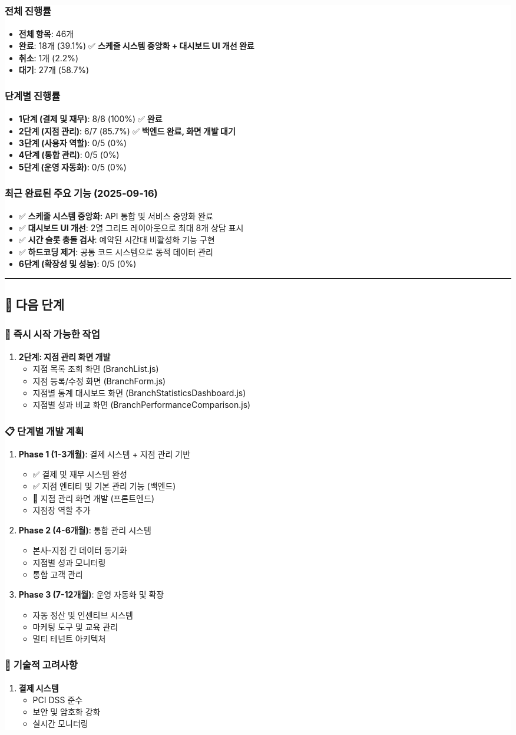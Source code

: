 ### 전체 진행률
- **전체 항목**: 46개
- **완료**: 18개 (39.1%) ✅ **스케줄 시스템 중앙화 + 대시보드 UI 개선 완료**
- **취소**: 1개 (2.2%)
- **대기**: 27개 (58.7%)

### 단계별 진행률
- **1단계 (결제 및 재무)**: 8/8 (100%) ✅ **완료**
- **2단계 (지점 관리)**: 6/7 (85.7%) ✅ **백엔드 완료, 화면 개발 대기**
- **3단계 (사용자 역할)**: 0/5 (0%)
- **4단계 (통합 관리)**: 0/5 (0%)
- **5단계 (운영 자동화)**: 0/5 (0%)

### 최근 완료된 주요 기능 (2025-09-16)
- ✅ **스케줄 시스템 중앙화**: API 통합 및 서비스 중앙화 완료
- ✅ **대시보드 UI 개선**: 2열 그리드 레이아웃으로 최대 8개 상담 표시
- ✅ **시간 슬롯 충돌 검사**: 예약된 시간대 비활성화 기능 구현
- ✅ **하드코딩 제거**: 공통 코드 시스템으로 동적 데이터 관리
- **6단계 (확장성 및 성능)**: 0/5 (0%)

---

## 🚀 다음 단계

### 🎯 **즉시 시작 가능한 작업**
1. **2단계: 지점 관리 화면 개발**
   - 지점 목록 조회 화면 (BranchList.js)
   - 지점 등록/수정 화면 (BranchForm.js)
   - 지점별 통계 대시보드 화면 (BranchStatisticsDashboard.js)
   - 지점별 성과 비교 화면 (BranchPerformanceComparison.js)

### 📋 **단계별 개발 계획**
1. **Phase 1 (1-3개월)**: 결제 시스템 + 지점 관리 기반
   - ✅ 결제 및 재무 시스템 완성
   - ✅ 지점 엔티티 및 기본 관리 기능 (백엔드)
   - 🔄 지점 관리 화면 개발 (프론트엔드)
   - 지점장 역할 추가

2. **Phase 2 (4-6개월)**: 통합 관리 시스템
   - 본사-지점 간 데이터 동기화
   - 지점별 성과 모니터링
   - 통합 고객 관리

3. **Phase 3 (7-12개월)**: 운영 자동화 및 확장
   - 자동 정산 및 인센티브 시스템
   - 마케팅 도구 및 교육 관리
   - 멀티 테넌트 아키텍처

### 🔧 **기술적 고려사항**
1. **결제 시스템**
   - PCI DSS 준수
   - 보안 및 암호화 강화
   - 실시간 모니터링

